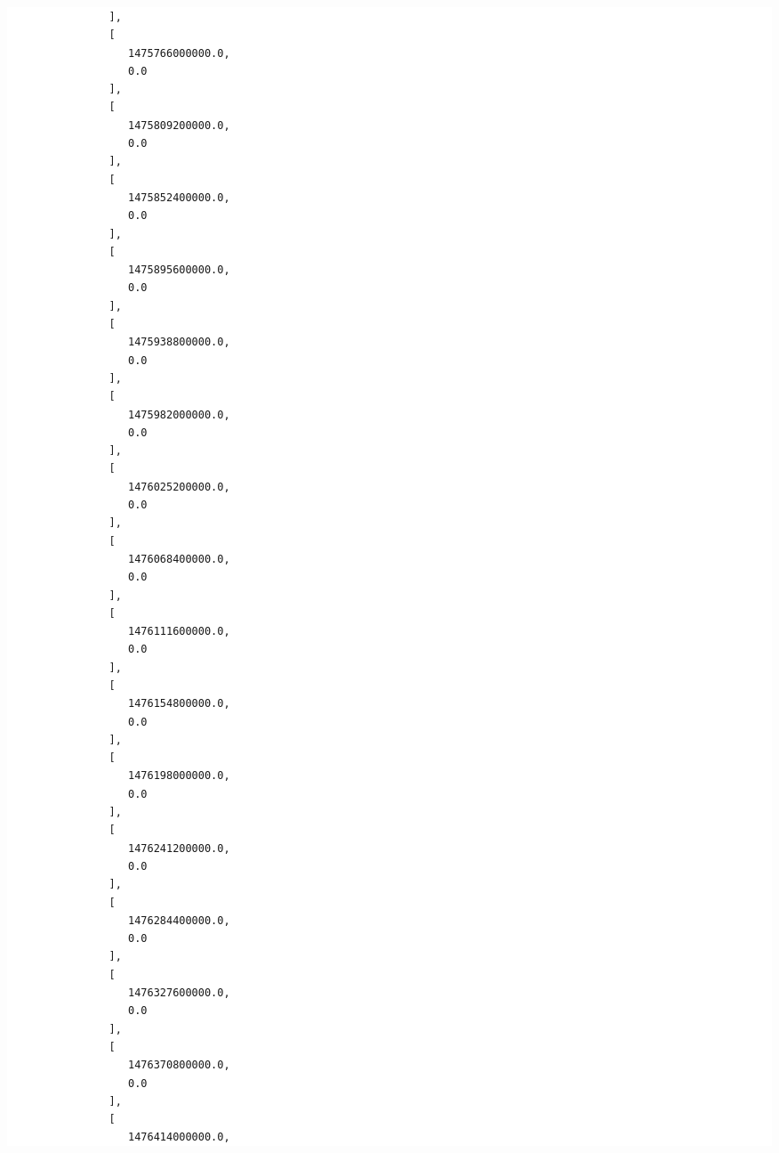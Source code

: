 ~~~
                ],
                [  
                   1475766000000.0,
                   0.0
                ],
                [  
                   1475809200000.0,
                   0.0
                ],
                [  
                   1475852400000.0,
                   0.0
                ],
                [  
                   1475895600000.0,
                   0.0
                ],
                [  
                   1475938800000.0,
                   0.0
                ],
                [  
                   1475982000000.0,
                   0.0
                ],
                [  
                   1476025200000.0,
                   0.0
                ],
                [  
                   1476068400000.0,
                   0.0
                ],
                [  
                   1476111600000.0,
                   0.0
                ],
                [  
                   1476154800000.0,
                   0.0
                ],
                [  
                   1476198000000.0,
                   0.0
                ],
                [  
                   1476241200000.0,
                   0.0
                ],
                [  
                   1476284400000.0,
                   0.0
                ],
                [  
                   1476327600000.0,
                   0.0
                ],
                [  
                   1476370800000.0,
                   0.0
                ],
                [  
                   1476414000000.0,
~~~